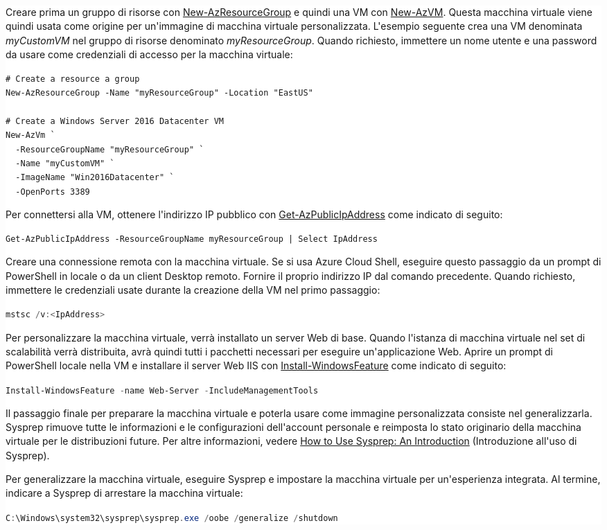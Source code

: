 Creare prima un gruppo di risorse con [New-AzResourceGroup](/powershell/module/az.resources/new-azresourcegroup) e quindi una VM con [New-AzVM](/powershell/module/az.compute/new-azvm). Questa macchina virtuale viene quindi usata come origine per un'immagine di macchina virtuale personalizzata. L'esempio seguente crea una VM denominata *myCustomVM* nel gruppo di risorse denominato *myResourceGroup*. Quando richiesto, immettere un nome utente e una password da usare come credenziali di accesso per la macchina virtuale:

```azurepowershell-interactive
# Create a resource a group
New-AzResourceGroup -Name "myResourceGroup" -Location "EastUS"

# Create a Windows Server 2016 Datacenter VM
New-AzVm `
  -ResourceGroupName "myResourceGroup" `
  -Name "myCustomVM" `
  -ImageName "Win2016Datacenter" `
  -OpenPorts 3389
```

Per connettersi alla VM, ottenere l'indirizzo IP pubblico con [Get-AzPublicIpAddress](/powershell/module/az.network/get-azpublicipaddress) come indicato di seguito:

```azurepowershell-interactive
Get-AzPublicIpAddress -ResourceGroupName myResourceGroup | Select IpAddress
```

Creare una connessione remota con la macchina virtuale. Se si usa Azure Cloud Shell, eseguire questo passaggio da un prompt di PowerShell in locale o da un client Desktop remoto. Fornire il proprio indirizzo IP dal comando precedente. Quando richiesto, immettere le credenziali usate durante la creazione della VM nel primo passaggio:

```powershell
mstsc /v:<IpAddress>
```

Per personalizzare la macchina virtuale, verrà installato un server Web di base. Quando l'istanza di macchina virtuale nel set di scalabilità verrà distribuita, avrà quindi tutti i pacchetti necessari per eseguire un'applicazione Web. Aprire un prompt di PowerShell locale nella VM e installare il server Web IIS con [Install-WindowsFeature](/powershell/module/servermanager/install-windowsfeature) come indicato di seguito:

```powershell
Install-WindowsFeature -name Web-Server -IncludeManagementTools
```

Il passaggio finale per preparare la macchina virtuale e poterla usare come immagine personalizzata consiste nel generalizzarla. Sysprep rimuove tutte le informazioni e le configurazioni dell'account personale e reimposta lo stato originario della macchina virtuale per le distribuzioni future. Per altre informazioni, vedere [How to Use Sysprep: An Introduction](https://technet.microsoft.com/library/bb457073.aspx) (Introduzione all'uso di Sysprep).

Per generalizzare la macchina virtuale, eseguire Sysprep e impostare la macchina virtuale per un'esperienza integrata. Al termine, indicare a Sysprep di arrestare la macchina virtuale:

```powershell
C:\Windows\system32\sysprep\sysprep.exe /oobe /generalize /shutdown
```
